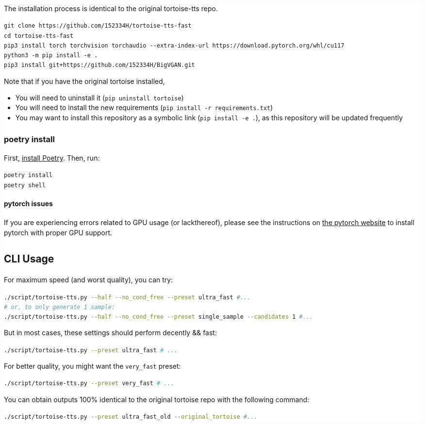 The installation process is identical to the original tortoise-tts repo.

```shell
git clone https://github.com/152334H/tortoise-tts-fast
cd tortoise-tts-fast
pip3 install torch torchvision torchaudio --extra-index-url https://download.pytorch.org/whl/cu117
python3 -m pip install -e .
pip3 install git+https://github.com/152334H/BigVGAN.git
```

Note that if you have the original tortoise installed,

- You will need to uninstall it (`pip uninstall tortoise`)
- You will need to install the new requirements (`pip install -r requirements.txt`)
- You may want to install this repository as a symbolic link (`pip install -e .`), as this repository will be updated frequently

### poetry install

First, [install Poetry](https://python-poetry.org/docs/). Then, run:

```shell
poetry install
poetry shell
```

#### pytorch issues

If you are experiencing errors related to GPU usage (or lackthereof), please see the instructions on [the pytorch website](https://pytorch.org/get-started/locally/) to install pytorch with proper GPU support.

## CLI Usage

For maximum speed (and worst quality), you can try:

```sh
./script/tortoise-tts.py --half --no_cond_free --preset ultra_fast #...
# or, to only generate 1 sample:
./script/tortoise-tts.py --half --no_cond_free --preset single_sample --candidates 1 #...
```

But in most cases, these settings should perform decently && fast:

```sh
./script/tortoise-tts.py --preset ultra_fast # ...
```

For better quality, you might want the `very_fast` preset:

```sh
./script/tortoise-tts.py --preset very_fast # ...
```

You can obtain outputs 100% identical to the original tortoise repo with the following command:

```sh
./script/tortoise-tts.py --preset ultra_fast_old --original_tortoise #...
```
